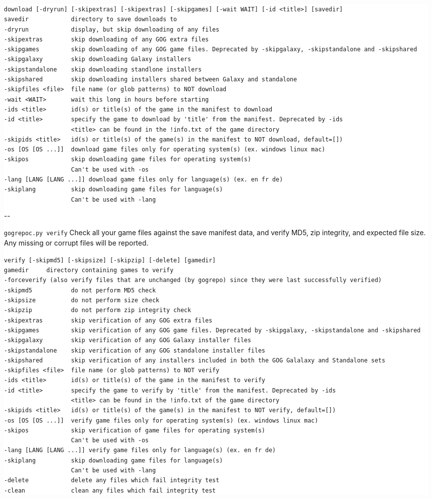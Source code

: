     download [-dryrun] [-skipextras] [-skipextras] [-skipgames] [-wait WAIT] [-id <title>] [savedir]
    savedir      	   directory to save downloads to
    -dryrun      	   display, but skip downloading of any files
    -skipextras  	   skip downloading of any GOG extra files
    -skipgames   	   skip downloading of any GOG game files. Deprecated by -skipgalaxy, -skipstandalone and -skipshared
	-skipgalaxy  	   skip downloading Galaxy installers
    -skipstandalone    skip downloading standlone installers
    -skipshared 	   skip downloading installers shared between Galaxy and standalone
	-skipfiles <file>  file name (or glob patterns) to NOT download
    -wait <WAIT>   	   wait this long in hours before starting
	-ids <title>	   id(s) or title(s) of the game in the manifest to download
    -id <title>  	   specify the game to download by 'title' from the manifest. Deprecated by -ids
					   <title> can be found in the !info.txt of the game directory
    -skipids <title>   id(s) or title(s) of the game(s) in the manifest to NOT download, default=[])
    -os [OS [OS ...]]  download game files only for operating system(s) (ex. windows linux mac)
	-skipos			   skip downloading game files for operating system(s)
					   Can't be used with -os
    -lang [LANG [LANG ...]] download game files only for language(s) (ex. en fr de)
	-skiplang		   skip downloading game files for language(s)
					   Can't be used with -lang
--

``gogrepoc.py verify`` Check all your game files against the save manifest data, and verify MD5, zip integrity, and
expected file size. Any missing or corrupt files will be reported.

    verify [-skipmd5] [-skipsize] [-skipzip] [-delete] [gamedir]
    gamedir     directory containing games to verify
	-forceverify (also verify files that are unchanged (by gogrepo) since they were last successfully verified)
    -skipmd5    	   do not perform MD5 check
    -skipsize   	   do not perform size check
    -skipzip    	   do not perform zip integrity check
	-skipextras  	   skip verification of any GOG extra files
    -skipgames   	   skip verification of any GOG game files. Deprecated by -skipgalaxy, -skipstandalone and -skipshared
	-skipgalaxy 	   skip verification of any GOG Galaxy installer files
    -skipstandalone    skip verification of any GOG standalone installer files
    -skipshared 	   skip verification of any installers included in both the GOG Galalaxy and Standalone sets
	-skipfiles <file>  file name (or glob patterns) to NOT verify
    -ids <title>	   id(s) or title(s) of the game in the manifest to verify
    -id <title>  	   specify the game to verify by 'title' from the manifest. Deprecated by -ids
					   <title> can be found in the !info.txt of the game directory
    -skipids <title>   id(s) or title(s) of the game(s) in the manifest to NOT verify, default=[])
    -os [OS [OS ...]]  verify game files only for operating system(s) (ex. windows linux mac)
	-skipos			   skip verification of game files for operating system(s)
					   Can't be used with -os
    -lang [LANG [LANG ...]] verify game files only for language(s) (ex. en fr de)
	-skiplang		   skip downloading game files for language(s)
					   Can't be used with -lang
	-delete    		   delete any files which fail integrity test
	-clean 			   clean any files which fail integrity test
